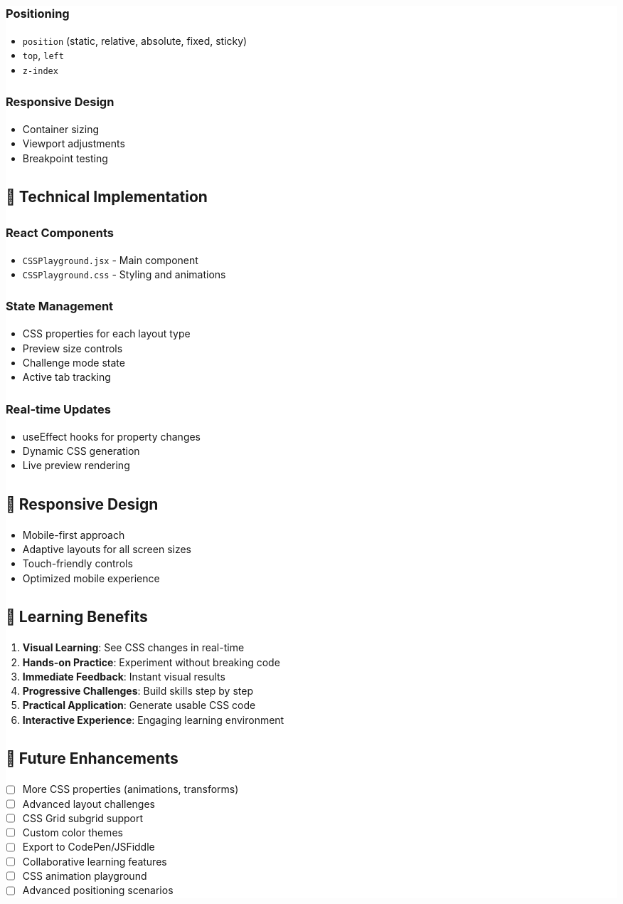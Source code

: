 ### **Positioning**
- `position` (static, relative, absolute, fixed, sticky)
- `top`, `left`
- `z-index`

### **Responsive Design**
- Container sizing
- Viewport adjustments
- Breakpoint testing

## 🔧 **Technical Implementation**

### **React Components**
- `CSSPlayground.jsx` - Main component
- `CSSPlayground.css` - Styling and animations

### **State Management**
- CSS properties for each layout type
- Preview size controls
- Challenge mode state
- Active tab tracking

### **Real-time Updates**
- useEffect hooks for property changes
- Dynamic CSS generation
- Live preview rendering

## 📱 **Responsive Design**
- Mobile-first approach
- Adaptive layouts for all screen sizes
- Touch-friendly controls
- Optimized mobile experience

## 🎯 **Learning Benefits**

1. **Visual Learning**: See CSS changes in real-time
2. **Hands-on Practice**: Experiment without breaking code
3. **Immediate Feedback**: Instant visual results
4. **Progressive Challenges**: Build skills step by step
5. **Practical Application**: Generate usable CSS code
6. **Interactive Experience**: Engaging learning environment

## 🚀 **Future Enhancements**

- [ ] More CSS properties (animations, transforms)
- [ ] Advanced layout challenges
- [ ] CSS Grid subgrid support
- [ ] Custom color themes
- [ ] Export to CodePen/JSFiddle
- [ ] Collaborative learning features
- [ ] CSS animation playground
- [ ] Advanced positioning scenarios
